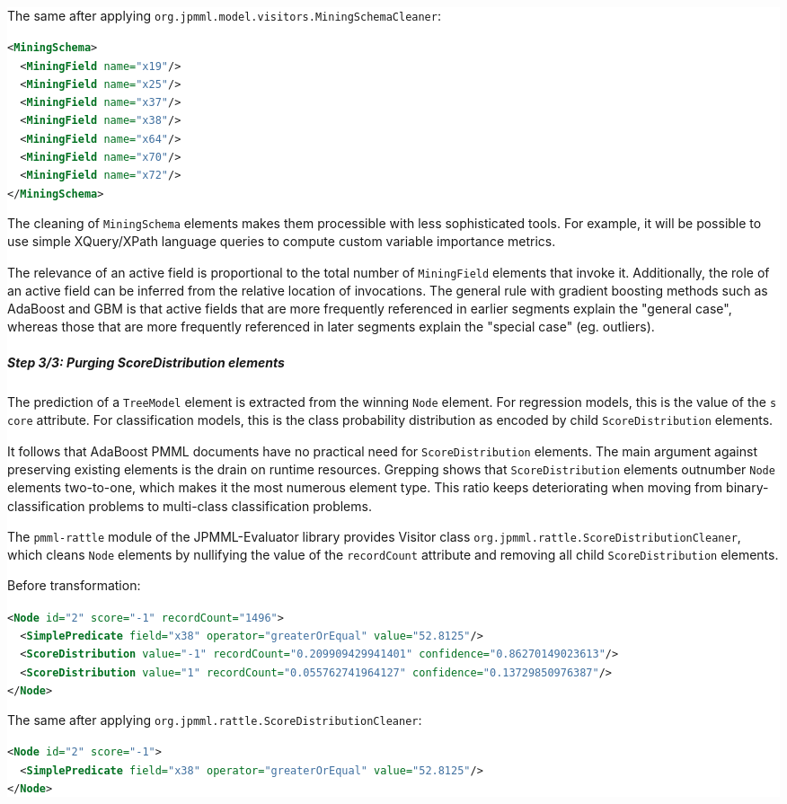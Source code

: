 The same after applying `org.jpmml.model.visitors.MiningSchemaCleaner`:

``` xml
<MiningSchema>
  <MiningField name="x19"/>
  <MiningField name="x25"/>
  <MiningField name="x37"/>
  <MiningField name="x38"/>
  <MiningField name="x64"/>
  <MiningField name="x70"/>
  <MiningField name="x72"/>
</MiningSchema>
```

The cleaning of `MiningSchema` elements makes them processible with less sophisticated tools. For example, it will be possible to use simple XQuery/XPath language queries to compute custom variable importance metrics.

The relevance of an active field is proportional to the total number of `MiningField` elements that invoke it. Additionally, the role of an active field can be inferred from the relative location of invocations. The general rule with gradient boosting methods such as AdaBoost and GBM is that active fields that are more frequently referenced in earlier segments explain the "general case", whereas those that are more frequently referenced in later segments explain the "special case" (eg. outliers).

##### Step 3/3: Purging ScoreDistribution elements #####

The prediction of a `TreeModel` element is extracted from the winning `Node` element. For regression models, this is the value of the `score` attribute. For classification models, this is the class probability distribution as encoded by child `ScoreDistribution` elements.

It follows that AdaBoost PMML documents have no practical need for `ScoreDistribution` elements. The main argument against preserving existing elements is the drain on runtime resources. Grepping shows that `ScoreDistribution` elements outnumber `Node` elements two-to-one, which makes it the most numerous element type. This ratio keeps deteriorating when moving from binary-classification problems to multi-class classification problems.

The `pmml-rattle` module of the JPMML-Evaluator library provides Visitor class `org.jpmml.rattle.ScoreDistributionCleaner`, which cleans `Node` elements by nullifying the value of the `recordCount` attribute and removing all child `ScoreDistribution` elements.

Before transformation:

``` xml
<Node id="2" score="-1" recordCount="1496">
  <SimplePredicate field="x38" operator="greaterOrEqual" value="52.8125"/>
  <ScoreDistribution value="-1" recordCount="0.209909429941401" confidence="0.86270149023613"/>
  <ScoreDistribution value="1" recordCount="0.055762741964127" confidence="0.13729850976387"/>
</Node>
```

The same after applying `org.jpmml.rattle.ScoreDistributionCleaner`:

``` xml
<Node id="2" score="-1">
  <SimplePredicate field="x38" operator="greaterOrEqual" value="52.8125"/>
</Node>
```
